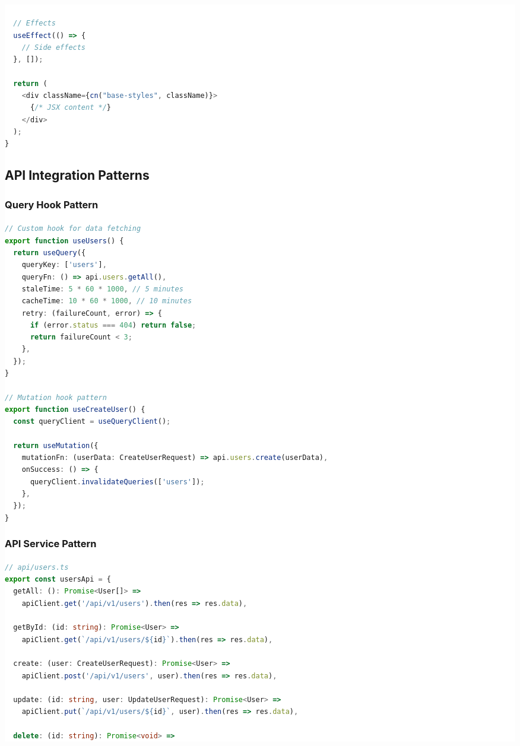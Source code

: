 ```typescript
  
  // Effects
  useEffect(() => {
    // Side effects
  }, []);
  
  return (
    <div className={cn("base-styles", className)}>
      {/* JSX content */}
    </div>
  );
}
```

## API Integration Patterns

### Query Hook Pattern
```typescript
// Custom hook for data fetching
export function useUsers() {
  return useQuery({
    queryKey: ['users'],
    queryFn: () => api.users.getAll(),
    staleTime: 5 * 60 * 1000, // 5 minutes
    cacheTime: 10 * 60 * 1000, // 10 minutes
    retry: (failureCount, error) => {
      if (error.status === 404) return false;
      return failureCount < 3;
    },
  });
}

// Mutation hook pattern
export function useCreateUser() {
  const queryClient = useQueryClient();
  
  return useMutation({
    mutationFn: (userData: CreateUserRequest) => api.users.create(userData),
    onSuccess: () => {
      queryClient.invalidateQueries(['users']);
    },
  });
}
```

### API Service Pattern
```typescript
// api/users.ts
export const usersApi = {
  getAll: (): Promise<User[]> => 
    apiClient.get('/api/v1/users').then(res => res.data),
    
  getById: (id: string): Promise<User> =>
    apiClient.get(`/api/v1/users/${id}`).then(res => res.data),
    
  create: (user: CreateUserRequest): Promise<User> =>
    apiClient.post('/api/v1/users', user).then(res => res.data),
    
  update: (id: string, user: UpdateUserRequest): Promise<User> =>
    apiClient.put(`/api/v1/users/${id}`, user).then(res => res.data),
    
  delete: (id: string): Promise<void> =>
```